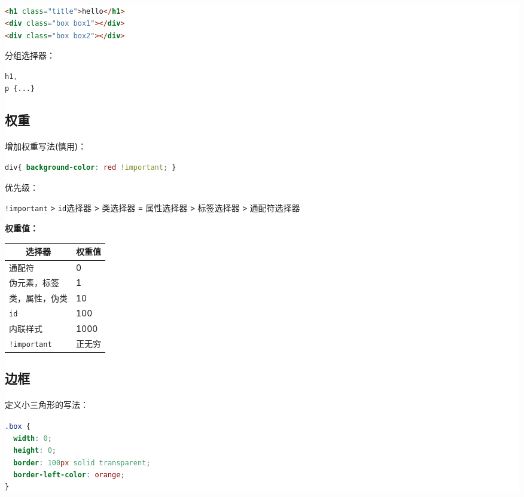 ```html
<h1 class="title">hello</h1>
<div class="box box1"></div>
<div class="box box2"></div>
```

分组选择器：

```css
h1,
p {...}
```



## 权重

增加权重写法(慎用)：

```css
div{ background-color: red !important; }
```

优先级：

`!important` > `id`选择器 > 类选择器 = 属性选择器 > 标签选择器 > 通配符选择器  



**权重值：**

| 选择器         | 权重值 |
| -------------- | ------ |
| 通配符         | 0      |
| 伪元素，标签   | 1      |
| 类，属性，伪类 | 10     |
| `id`           | 100    |
| 内联样式       | 1000   |
| `!important`   | 正无穷 |





## 边框

定义小三角形的写法：

```css
.box {
  width: 0;
  height: 0;
  border: 100px solid transparent;
  border-left-color: orange;
}
```
